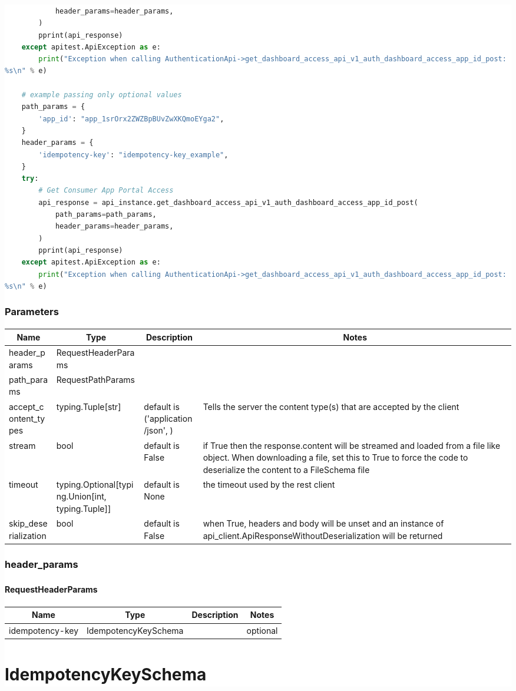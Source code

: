 ```python
            header_params=header_params,
        )
        pprint(api_response)
    except apitest.ApiException as e:
        print("Exception when calling AuthenticationApi->get_dashboard_access_api_v1_auth_dashboard_access_app_id_post: %s\n" % e)

    # example passing only optional values
    path_params = {
        'app_id': "app_1srOrx2ZWZBpBUvZwXKQmoEYga2",
    }
    header_params = {
        'idempotency-key': "idempotency-key_example",
    }
    try:
        # Get Consumer App Portal Access
        api_response = api_instance.get_dashboard_access_api_v1_auth_dashboard_access_app_id_post(
            path_params=path_params,
            header_params=header_params,
        )
        pprint(api_response)
    except apitest.ApiException as e:
        print("Exception when calling AuthenticationApi->get_dashboard_access_api_v1_auth_dashboard_access_app_id_post: %s\n" % e)
```
### Parameters

Name | Type | Description  | Notes
------------- | ------------- | ------------- | -------------
header_params | RequestHeaderParams | |
path_params | RequestPathParams | |
accept_content_types | typing.Tuple[str] | default is ('application/json', ) | Tells the server the content type(s) that are accepted by the client
stream | bool | default is False | if True then the response.content will be streamed and loaded from a file like object. When downloading a file, set this to True to force the code to deserialize the content to a FileSchema file
timeout | typing.Optional[typing.Union[int, typing.Tuple]] | default is None | the timeout used by the rest client
skip_deserialization | bool | default is False | when True, headers and body will be unset and an instance of api_client.ApiResponseWithoutDeserialization will be returned

### header_params
#### RequestHeaderParams

Name | Type | Description  | Notes
------------- | ------------- | ------------- | -------------
idempotency-key | IdempotencyKeySchema | | optional

# IdempotencyKeySchema
